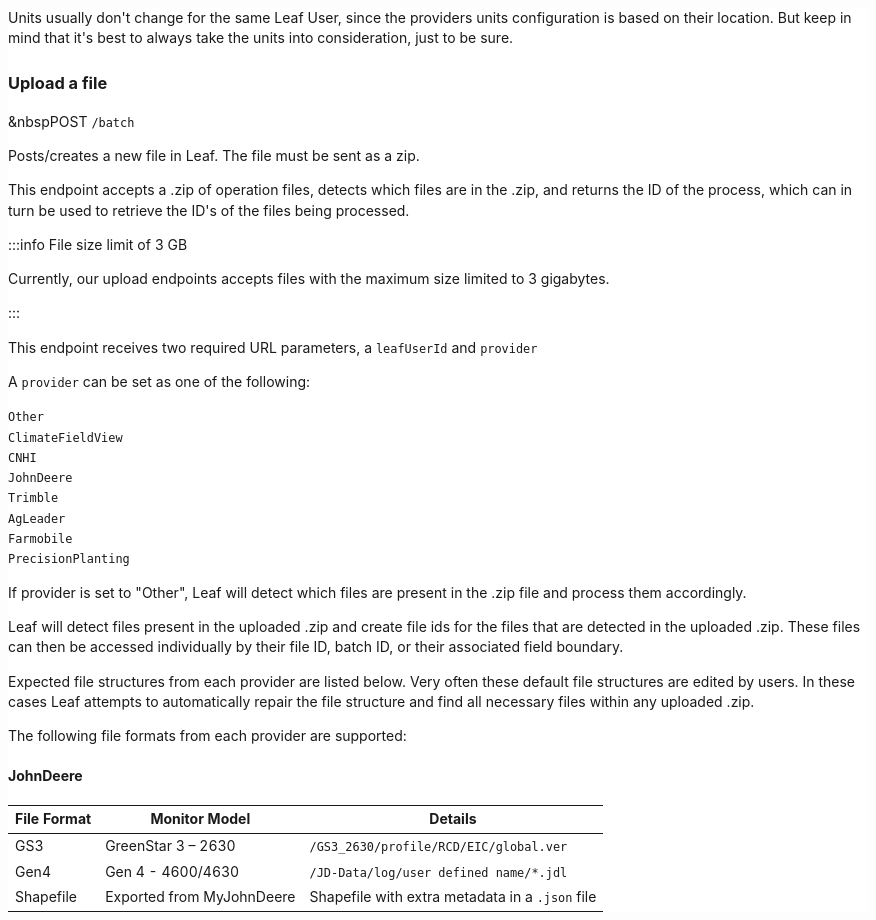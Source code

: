 Units usually don't change for the same Leaf User, since the providers units
configuration is based on their location. But keep in mind that it's best to
always take the units into consideration, just to be sure.

  </TabItem>
</Tabs>




### Upload a file

&nbsp<span class="badge badge--warning">POST</span> `/batch`

Posts/creates a new file in Leaf. The file must be sent as a zip.

This endpoint accepts a .zip of operation files, detects which files are in the 
.zip, and returns the ID of the process, which can in turn be used to retrieve 
the ID's of the files being processed.


:::info File size limit of 3 GB

Currently, our upload endpoints accepts files with the maximum size limited to 3 gigabytes.

:::


This endpoint receives two required URL parameters, a `leafUserId` and `provider` 

A `provider` can be set as one of the following:

```
Other
ClimateFieldView
CNHI
JohnDeere
Trimble
AgLeader
Farmobile
PrecisionPlanting
```

If provider is set to "Other", Leaf will detect which files are 
present in the .zip file and process them accordingly.

Leaf will detect files present in the uploaded .zip and create file ids for the files that are detected in the uploaded .zip. These  files can then be accessed individually by their file ID, batch ID, or their associated field boundary.

Expected file structures from each provider are listed below. Very often these default file structures are edited by users. In these cases Leaf attempts to automatically repair the file structure and find all necessary files within any uploaded .zip.


The following file formats from each provider are supported:

#### JohnDeere

| File Format | Monitor Model | Details                                         |
|------------ | -------------------------------- | ------------------------------------------------|
| GS3         | GreenStar 3 – 2630               | `/GS3_2630/profile/RCD/EIC/global.ver`          |
| Gen4        | Gen 4 - 4600/4630                | `/JD-Data/log/user defined name/*.jdl`          |
| Shapefile   | Exported from MyJohnDeere        | Shapefile with extra metadata in a `.json` file |
